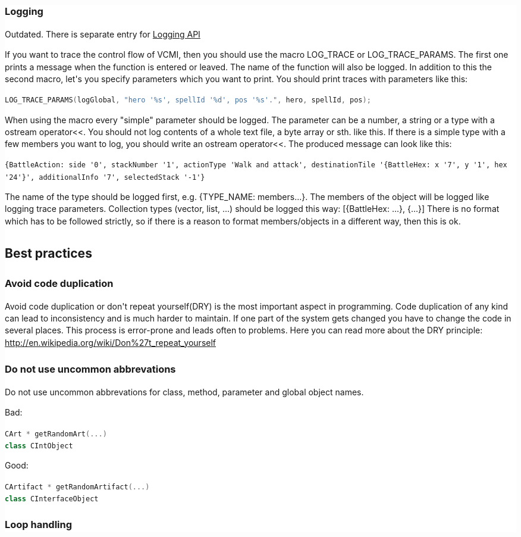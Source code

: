 ### Logging

Outdated. There is separate entry for [Logging API](Logging_API.md)

If you want to trace the control flow of VCMI, then you should use the macro LOG_TRACE or LOG_TRACE_PARAMS. The first one prints a message when the function is entered or leaved. The name of the function will also be logged. In addition to this the second macro, let's you specify parameters which you want to print. You should print traces with parameters like this:

``` cpp
LOG_TRACE_PARAMS(logGlobal, "hero '%s', spellId '%d', pos '%s'.", hero, spellId, pos);
```

When using the macro every "simple" parameter should be logged. The parameter can be a number, a string or a type with a ostream operator\<\<. You should not log contents of a whole text file, a byte array or sth. like this. If there is a simple type with a few members you want to log, you should write an ostream operator\<\<. The produced message can look like this:

`{BattleAction: side '0', stackNumber '1', actionType 'Walk and attack', destinationTile '{BattleHex: x '7', y '1', hex '24'}', additionalInfo '7', selectedStack '-1'}`

The name of the type should be logged first, e.g. {TYPE_NAME: members...}. The members of the object will be logged like logging trace parameters. Collection types (vector, list, ...) should be logged this way: \[{BattleHex: ...}, {...}\] There is no format which has to be followed strictly, so if there is a reason to format members/objects in a different way, then this is ok.

## Best practices

### Avoid code duplication

Avoid code duplication or don't repeat yourself(DRY) is the most important aspect in programming. Code duplication of any kind can lead to inconsistency and is much harder to maintain. If one part of the system gets changed you have to change the code in several places. This process is error-prone and leads often to problems. Here you can read more about the DRY principle: [<http://en.wikipedia.org/wiki/Don%27t_repeat_yourself>](http://en.wikipedia.org/wiki/Don%27t_repeat_yourself)

### Do not use uncommon abbrevations

Do not use uncommon abbrevations for class, method, parameter and global object names.

Bad:

``` cpp
CArt * getRandomArt(...)
class CIntObject
```

Good:

``` cpp
CArtifact * getRandomArtifact(...)
class CInterfaceObject
```

### Loop handling
